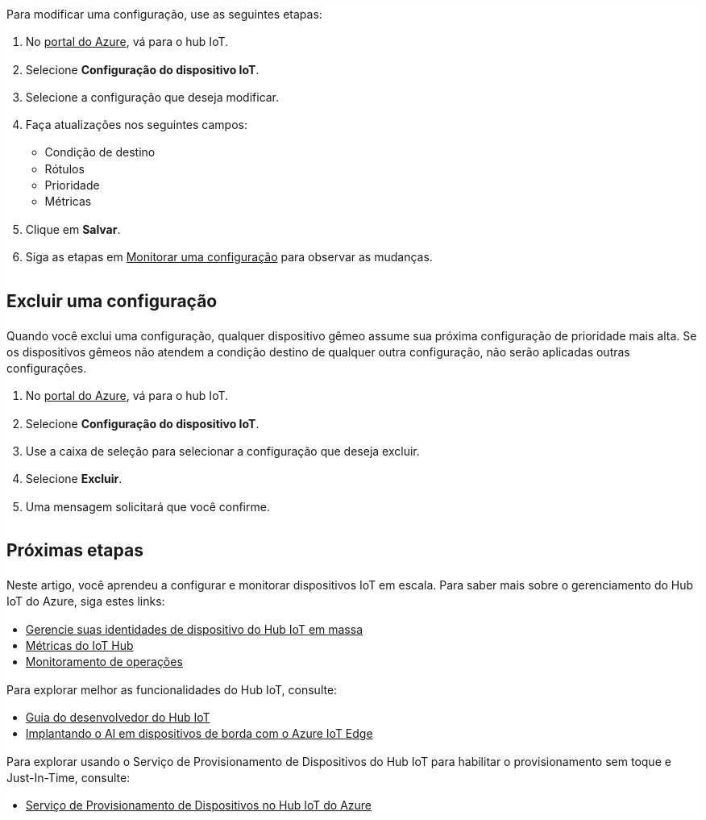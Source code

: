 Para modificar uma configuração, use as seguintes etapas: 

1. No [portal do Azure](https://portal.azure.com), vá para o hub IoT. 

2. Selecione **Configuração do dispositivo IoT**. 

3. Selecione a configuração que deseja modificar. 

4. Faça atualizações nos seguintes campos: 

   * Condição de destino 
   * Rótulos 
   * Prioridade 
   * Métricas

4. Clique em **Salvar**.

5. Siga as etapas em [Monitorar uma configuração](#monitor-a-configuration) para observar as mudanças. 

## <a name="delete-a-configuration"></a>Excluir uma configuração

Quando você exclui uma configuração, qualquer dispositivo gêmeo assume sua próxima configuração de prioridade mais alta. Se os dispositivos gêmeos não atendem a condição destino de qualquer outra configuração, não serão aplicadas outras configurações. 

1. No [portal do Azure](https://portal.azure.com), vá para o hub IoT. 

2. Selecione **Configuração do dispositivo IoT**. 

3. Use a caixa de seleção para selecionar a configuração que deseja excluir. 

4. Selecione **Excluir**.

5. Uma mensagem solicitará que você confirme.

## <a name="next-steps"></a>Próximas etapas

Neste artigo, você aprendeu a configurar e monitorar dispositivos IoT em escala. Para saber mais sobre o gerenciamento do Hub IoT do Azure, siga estes links:

* [Gerencie suas identidades de dispositivo do Hub IoT em massa](iot-hub-bulk-identity-mgmt.md)
* [Métricas do IoT Hub](iot-hub-metrics.md)
* [Monitoramento de operações](iot-hub-operations-monitoring.md)

Para explorar melhor as funcionalidades do Hub IoT, consulte:

* [Guia do desenvolvedor do Hub IoT](iot-hub-devguide.md)
* [Implantando o AI em dispositivos de borda com o Azure IoT Edge](../iot-edge/tutorial-simulate-device-linux.md)

Para explorar usando o Serviço de Provisionamento de Dispositivos do Hub IoT para habilitar o provisionamento sem toque e Just-In-Time, consulte: 

* [Serviço de Provisionamento de Dispositivos no Hub IoT do Azure](/azure/iot-dps)
